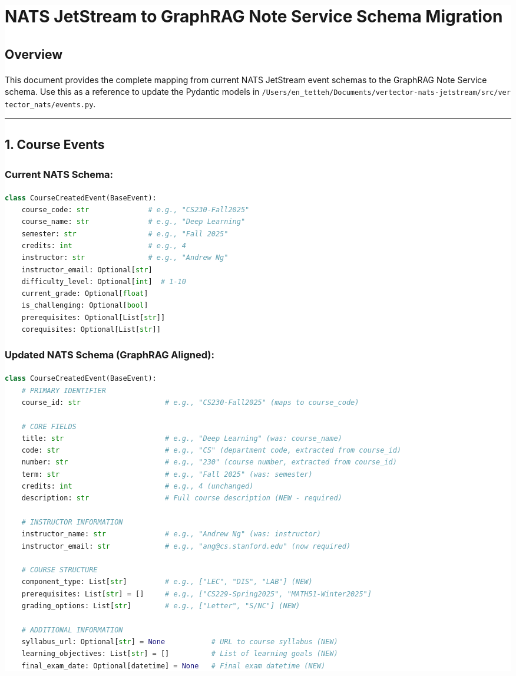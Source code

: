 # NATS JetStream to GraphRAG Note Service Schema Migration

## Overview

This document provides the complete mapping from current NATS JetStream event schemas to the GraphRAG Note Service schema. Use this as a reference to update the Pydantic models in `/Users/en_tetteh/Documents/vertector-nats-jetstream/src/vertector_nats/events.py`.

---

## 1. Course Events

### Current NATS Schema:
```python
class CourseCreatedEvent(BaseEvent):
    course_code: str              # e.g., "CS230-Fall2025"
    course_name: str              # e.g., "Deep Learning"
    semester: str                 # e.g., "Fall 2025"
    credits: int                  # e.g., 4
    instructor: str               # e.g., "Andrew Ng"
    instructor_email: Optional[str]
    difficulty_level: Optional[int]  # 1-10
    current_grade: Optional[float]
    is_challenging: Optional[bool]
    prerequisites: Optional[List[str]]
    corequisites: Optional[List[str]]
```

### Updated NATS Schema (GraphRAG Aligned):
```python
class CourseCreatedEvent(BaseEvent):
    # PRIMARY IDENTIFIER
    course_id: str                    # e.g., "CS230-Fall2025" (maps to course_code)

    # CORE FIELDS
    title: str                        # e.g., "Deep Learning" (was: course_name)
    code: str                         # e.g., "CS" (department code, extracted from course_id)
    number: str                       # e.g., "230" (course number, extracted from course_id)
    term: str                         # e.g., "Fall 2025" (was: semester)
    credits: int                      # e.g., 4 (unchanged)
    description: str                  # Full course description (NEW - required)

    # INSTRUCTOR INFORMATION
    instructor_name: str              # e.g., "Andrew Ng" (was: instructor)
    instructor_email: str             # e.g., "ang@cs.stanford.edu" (now required)

    # COURSE STRUCTURE
    component_type: List[str]         # e.g., ["LEC", "DIS", "LAB"] (NEW)
    prerequisites: List[str] = []     # e.g., ["CS229-Spring2025", "MATH51-Winter2025"]
    grading_options: List[str]        # e.g., ["Letter", "S/NC"] (NEW)

    # ADDITIONAL INFORMATION
    syllabus_url: Optional[str] = None           # URL to course syllabus (NEW)
    learning_objectives: List[str] = []          # List of learning goals (NEW)
    final_exam_date: Optional[datetime] = None   # Final exam datetime (NEW)
```

